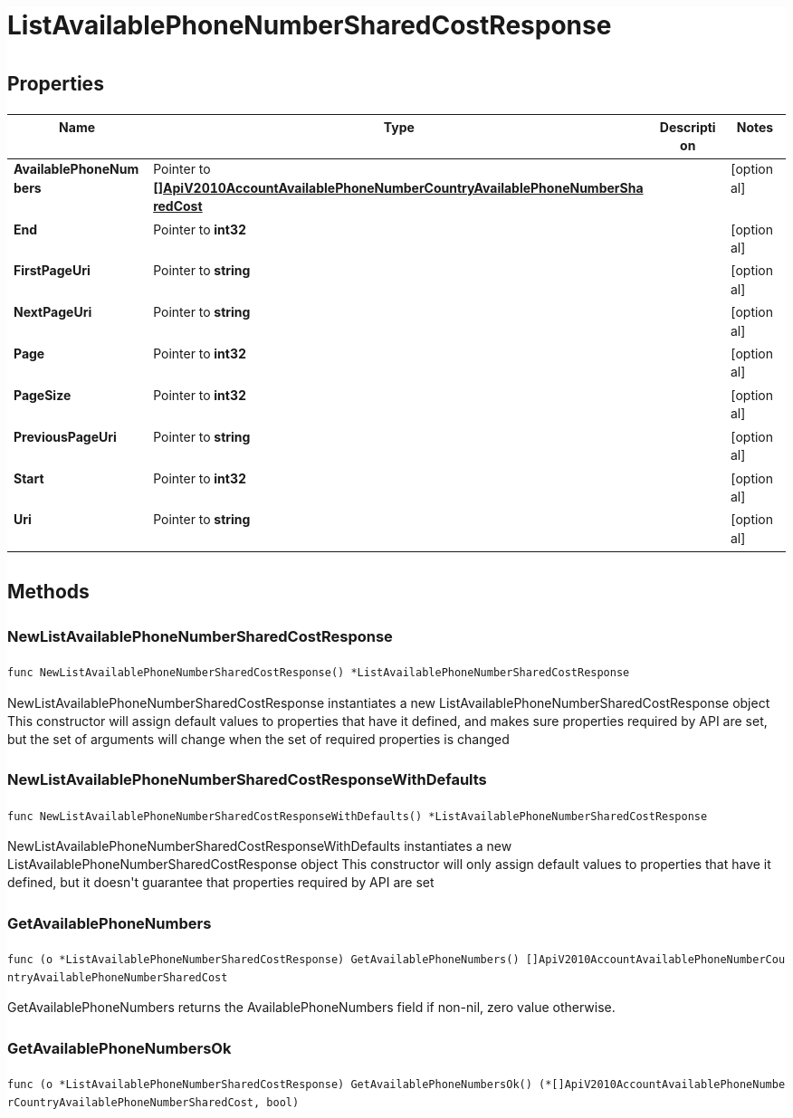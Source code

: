 # ListAvailablePhoneNumberSharedCostResponse

## Properties

Name | Type | Description | Notes
------------ | ------------- | ------------- | -------------
**AvailablePhoneNumbers** | Pointer to [**[]ApiV2010AccountAvailablePhoneNumberCountryAvailablePhoneNumberSharedCost**](ApiV2010AccountAvailablePhoneNumberCountryAvailablePhoneNumberSharedCost.md) |  | [optional] 
**End** | Pointer to **int32** |  | [optional] 
**FirstPageUri** | Pointer to **string** |  | [optional] 
**NextPageUri** | Pointer to **string** |  | [optional] 
**Page** | Pointer to **int32** |  | [optional] 
**PageSize** | Pointer to **int32** |  | [optional] 
**PreviousPageUri** | Pointer to **string** |  | [optional] 
**Start** | Pointer to **int32** |  | [optional] 
**Uri** | Pointer to **string** |  | [optional] 

## Methods

### NewListAvailablePhoneNumberSharedCostResponse

`func NewListAvailablePhoneNumberSharedCostResponse() *ListAvailablePhoneNumberSharedCostResponse`

NewListAvailablePhoneNumberSharedCostResponse instantiates a new ListAvailablePhoneNumberSharedCostResponse object
This constructor will assign default values to properties that have it defined,
and makes sure properties required by API are set, but the set of arguments
will change when the set of required properties is changed

### NewListAvailablePhoneNumberSharedCostResponseWithDefaults

`func NewListAvailablePhoneNumberSharedCostResponseWithDefaults() *ListAvailablePhoneNumberSharedCostResponse`

NewListAvailablePhoneNumberSharedCostResponseWithDefaults instantiates a new ListAvailablePhoneNumberSharedCostResponse object
This constructor will only assign default values to properties that have it defined,
but it doesn't guarantee that properties required by API are set

### GetAvailablePhoneNumbers

`func (o *ListAvailablePhoneNumberSharedCostResponse) GetAvailablePhoneNumbers() []ApiV2010AccountAvailablePhoneNumberCountryAvailablePhoneNumberSharedCost`

GetAvailablePhoneNumbers returns the AvailablePhoneNumbers field if non-nil, zero value otherwise.

### GetAvailablePhoneNumbersOk

`func (o *ListAvailablePhoneNumberSharedCostResponse) GetAvailablePhoneNumbersOk() (*[]ApiV2010AccountAvailablePhoneNumberCountryAvailablePhoneNumberSharedCost, bool)`
